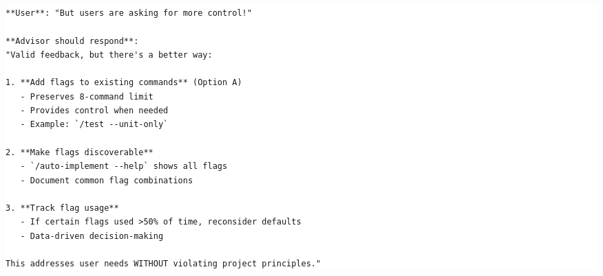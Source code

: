 ```
**User**: "But users are asking for more control!"

**Advisor should respond**:
"Valid feedback, but there's a better way:

1. **Add flags to existing commands** (Option A)
   - Preserves 8-command limit
   - Provides control when needed
   - Example: `/test --unit-only`

2. **Make flags discoverable**
   - `/auto-implement --help` shows all flags
   - Document common flag combinations

3. **Track flag usage**
   - If certain flags used >50% of time, reconsider defaults
   - Data-driven decision-making

This addresses user needs WITHOUT violating project principles."
